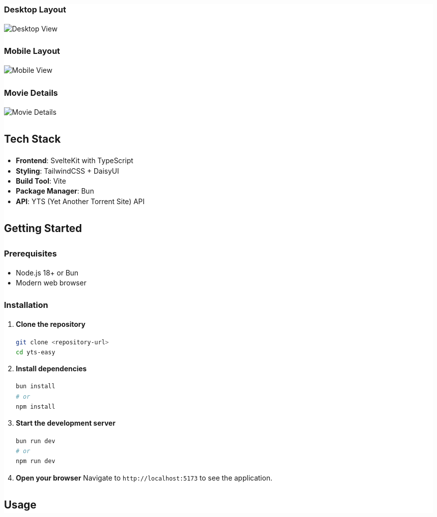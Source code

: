 ### Desktop Layout
![Desktop View](./screenshots/desktop-view.png)

### Mobile Layout
![Mobile View](./screenshots/mobile-view.png)

### Movie Details
![Movie Details](./screenshots/movie-details.png)

## Tech Stack

- **Frontend**: SvelteKit with TypeScript
- **Styling**: TailwindCSS + DaisyUI
- **Build Tool**: Vite
- **Package Manager**: Bun
- **API**: YTS (Yet Another Torrent Site) API

## Getting Started

### Prerequisites

- Node.js 18+ or Bun
- Modern web browser

### Installation

1. **Clone the repository**
   ```bash
   git clone <repository-url>
   cd yts-easy
   ```

2. **Install dependencies**
   ```bash
   bun install
   # or
   npm install
   ```

3. **Start the development server**
   ```bash
   bun run dev
   # or
   npm run dev
   ```

4. **Open your browser**
   Navigate to `http://localhost:5173` to see the application.

## Usage
